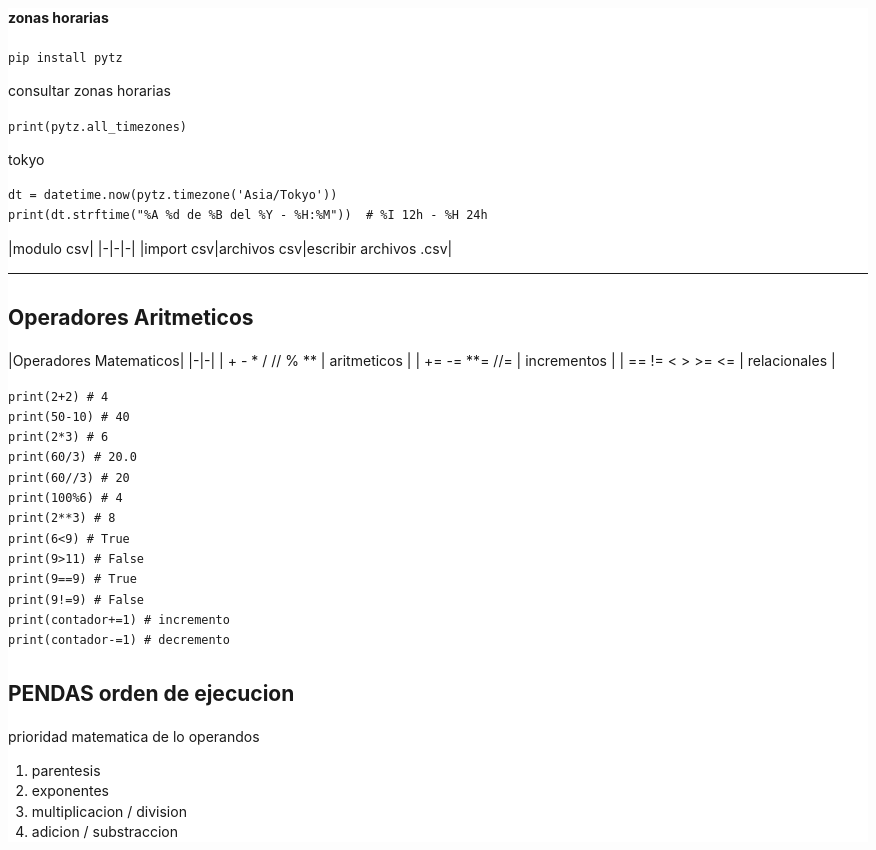 ~~~
~~~
#### zonas horarias
~~~
pip install pytz
~~~
consultar zonas horarias
~~~
print(pytz.all_timezones)
~~~
tokyo
~~~
dt = datetime.now(pytz.timezone('Asia/Tokyo'))
print(dt.strftime("%A %d de %B del %Y - %H:%M"))  # %I 12h - %H 24h
~~~

|modulo csv|
|-|-|-|
|import csv|archivos csv|escribir archivos .csv|

___

## Operadores Aritmeticos
|Operadores Matematicos|
|-|-|
| + - * / // % ** | aritmeticos |
| += -= **= //= | incrementos | 
| == != < > >= <= | relacionales |

~~~
print(2+2) # 4
print(50-10) # 40
print(2*3) # 6
print(60/3) # 20.0
print(60//3) # 20
print(100%6) # 4
print(2**3) # 8
print(6<9) # True
print(9>11) # False
print(9==9) # True
print(9!=9) # False
print(contador+=1) # incremento 
print(contador-=1) # decremento
~~~

## PENDAS orden de ejecucion
prioridad matematica de lo operandos
1. parentesis 
2. exponentes
3. multiplicacion / division
4. adicion / substraccion
